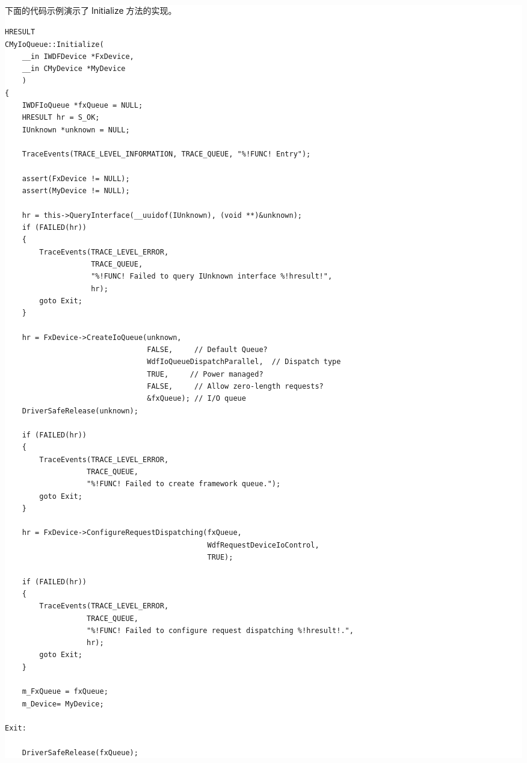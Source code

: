 下面的代码示例演示了 Initialize 方法的实现。

```ManagedCPlusPlus
HRESULT
CMyIoQueue::Initialize(
    __in IWDFDevice *FxDevice,
    __in CMyDevice *MyDevice
    )
{
    IWDFIoQueue *fxQueue = NULL;
    HRESULT hr = S_OK;
    IUnknown *unknown = NULL;

    TraceEvents(TRACE_LEVEL_INFORMATION, TRACE_QUEUE, "%!FUNC! Entry");

    assert(FxDevice != NULL);
    assert(MyDevice != NULL);

    hr = this->QueryInterface(__uuidof(IUnknown), (void **)&unknown);
    if (FAILED(hr))
    {
        TraceEvents(TRACE_LEVEL_ERROR,
                    TRACE_QUEUE,
                    "%!FUNC! Failed to query IUnknown interface %!hresult!",
                    hr);
        goto Exit;
    }

    hr = FxDevice->CreateIoQueue(unknown,
                                 FALSE,     // Default Queue?
                                 WdfIoQueueDispatchParallel,  // Dispatch type
                                 TRUE,     // Power managed?
                                 FALSE,     // Allow zero-length requests?
                                 &fxQueue); // I/O queue
    DriverSafeRelease(unknown);

    if (FAILED(hr))
    {
        TraceEvents(TRACE_LEVEL_ERROR, 
                   TRACE_QUEUE, 
                   "%!FUNC! Failed to create framework queue.");
        goto Exit;
    }

    hr = FxDevice->ConfigureRequestDispatching(fxQueue,
                                               WdfRequestDeviceIoControl,
                                               TRUE);

    if (FAILED(hr))
    {
        TraceEvents(TRACE_LEVEL_ERROR, 
                   TRACE_QUEUE, 
                   "%!FUNC! Failed to configure request dispatching %!hresult!.",
                   hr);
        goto Exit;
    }

    m_FxQueue = fxQueue;
    m_Device= MyDevice;

Exit:

    DriverSafeRelease(fxQueue);

```